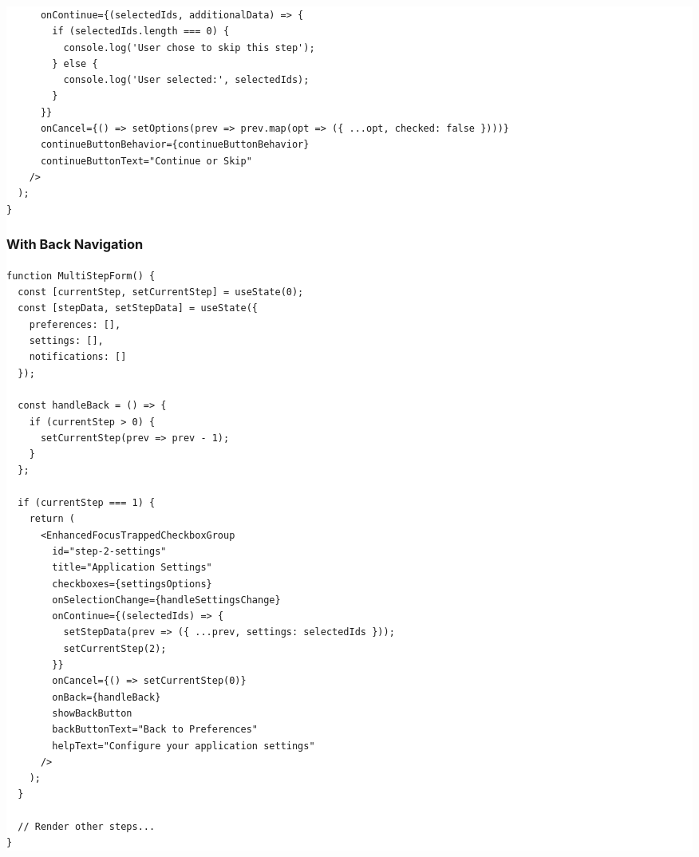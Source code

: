 ```tsx
      onContinue={(selectedIds, additionalData) => {
        if (selectedIds.length === 0) {
          console.log('User chose to skip this step');
        } else {
          console.log('User selected:', selectedIds);
        }
      }}
      onCancel={() => setOptions(prev => prev.map(opt => ({ ...opt, checked: false })))}
      continueButtonBehavior={continueButtonBehavior}
      continueButtonText="Continue or Skip"
    />
  );
}
```

### With Back Navigation

```tsx
function MultiStepForm() {
  const [currentStep, setCurrentStep] = useState(0);
  const [stepData, setStepData] = useState({
    preferences: [],
    settings: [],
    notifications: []
  });

  const handleBack = () => {
    if (currentStep > 0) {
      setCurrentStep(prev => prev - 1);
    }
  };

  if (currentStep === 1) {
    return (
      <EnhancedFocusTrappedCheckboxGroup
        id="step-2-settings"
        title="Application Settings"
        checkboxes={settingsOptions}
        onSelectionChange={handleSettingsChange}
        onContinue={(selectedIds) => {
          setStepData(prev => ({ ...prev, settings: selectedIds }));
          setCurrentStep(2);
        }}
        onCancel={() => setCurrentStep(0)}
        onBack={handleBack}
        showBackButton
        backButtonText="Back to Preferences"
        helpText="Configure your application settings"
      />
    );
  }

  // Render other steps...
}
```
